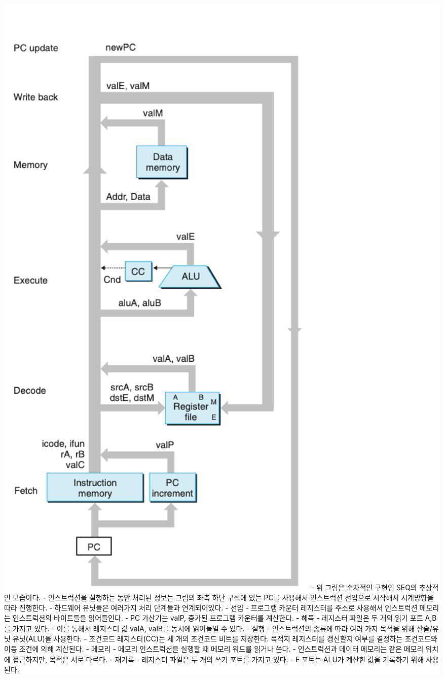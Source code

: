<br><br>


<img src="../../assets/img/csapp/15/img.png" width="70%" height="100%">
- 위 그림은 순차적인 구현인 SEQ의 추상적인 모습이다. 
    - 인스트럭션을 실행하는 동안 처리된 정보는 그림의 좌측 하단 구석에 있는 PC를 사용해서 인스트럭션 선입으로 시작해서 시계방향을 따라 진행한다.
- 하드웨어 유닛들은 여러가지 처리 단계들과 연계되어있다.
    - 선입
        - 프로그램 카운터 레지스터를 주소로 사용해서 인스트럭션 메모리는 인스트럭션의 바이트들을 읽어들인다.
        - PC 가산기는 valP, 증가된 프로그램 카운터를 계산한다.
    - 해독
        - 레지스터 파일은 두 개의 읽기 포트 A,B를 가지고 있다.
        - 이를 통해서 레지스터 값 valA, valB를 동시에 읽어들일 수 있다.
    - 실행
        - 인스트럭션의 종류에 따라 여러 가지 목적을 위해 산술/유닛 유닛(ALU)을 사용한다.
        - 조건코드 레지스터(CC)는 세 개의 조건코드 비트를 저장한다. 목적지 레지스터를 갱신할지 여부를 결정하는 조건코드와 이동 조건에 의해 계산된다.
    - 메모리
        - 메모리 인스트럭션을 실행할 때 메모리 워드를 읽거나 쓴다.
        - 인스트럭션과 데이터 메모리는 같은 메모리 위치에 접근하지만, 목적은 서로 다르다.
    - 재기록
        - 레지스터 파일은 두 개의 쓰기 포트를 가지고 있다.
        - E 포트는 ALU가 계산한 값을 기록하기 위해 사용된다.